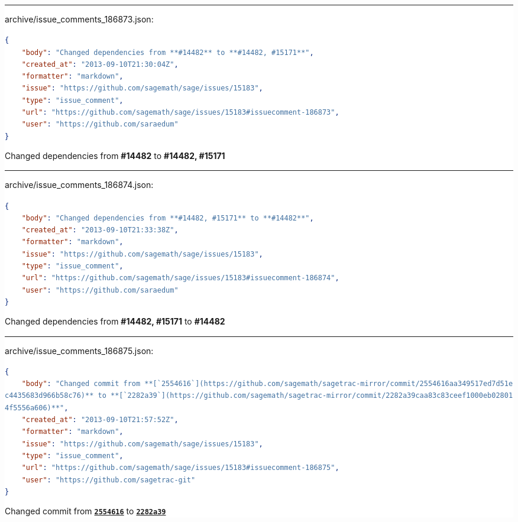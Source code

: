 

---

archive/issue_comments_186873.json:
```json
{
    "body": "Changed dependencies from **#14482** to **#14482, #15171**",
    "created_at": "2013-09-10T21:30:04Z",
    "formatter": "markdown",
    "issue": "https://github.com/sagemath/sage/issues/15183",
    "type": "issue_comment",
    "url": "https://github.com/sagemath/sage/issues/15183#issuecomment-186873",
    "user": "https://github.com/saraedum"
}
```

Changed dependencies from **#14482** to **#14482, #15171**



---

archive/issue_comments_186874.json:
```json
{
    "body": "Changed dependencies from **#14482, #15171** to **#14482**",
    "created_at": "2013-09-10T21:33:38Z",
    "formatter": "markdown",
    "issue": "https://github.com/sagemath/sage/issues/15183",
    "type": "issue_comment",
    "url": "https://github.com/sagemath/sage/issues/15183#issuecomment-186874",
    "user": "https://github.com/saraedum"
}
```

Changed dependencies from **#14482, #15171** to **#14482**



---

archive/issue_comments_186875.json:
```json
{
    "body": "Changed commit from **[`2554616`](https://github.com/sagemath/sagetrac-mirror/commit/2554616aa349517ed7d51ec4435683d966b58c76)** to **[`2282a39`](https://github.com/sagemath/sagetrac-mirror/commit/2282a39caa83c83ceef1000eb028014f5556a606)**",
    "created_at": "2013-09-10T21:57:52Z",
    "formatter": "markdown",
    "issue": "https://github.com/sagemath/sage/issues/15183",
    "type": "issue_comment",
    "url": "https://github.com/sagemath/sage/issues/15183#issuecomment-186875",
    "user": "https://github.com/sagetrac-git"
}
```

Changed commit from **[`2554616`](https://github.com/sagemath/sagetrac-mirror/commit/2554616aa349517ed7d51ec4435683d966b58c76)** to **[`2282a39`](https://github.com/sagemath/sagetrac-mirror/commit/2282a39caa83c83ceef1000eb028014f5556a606)**
